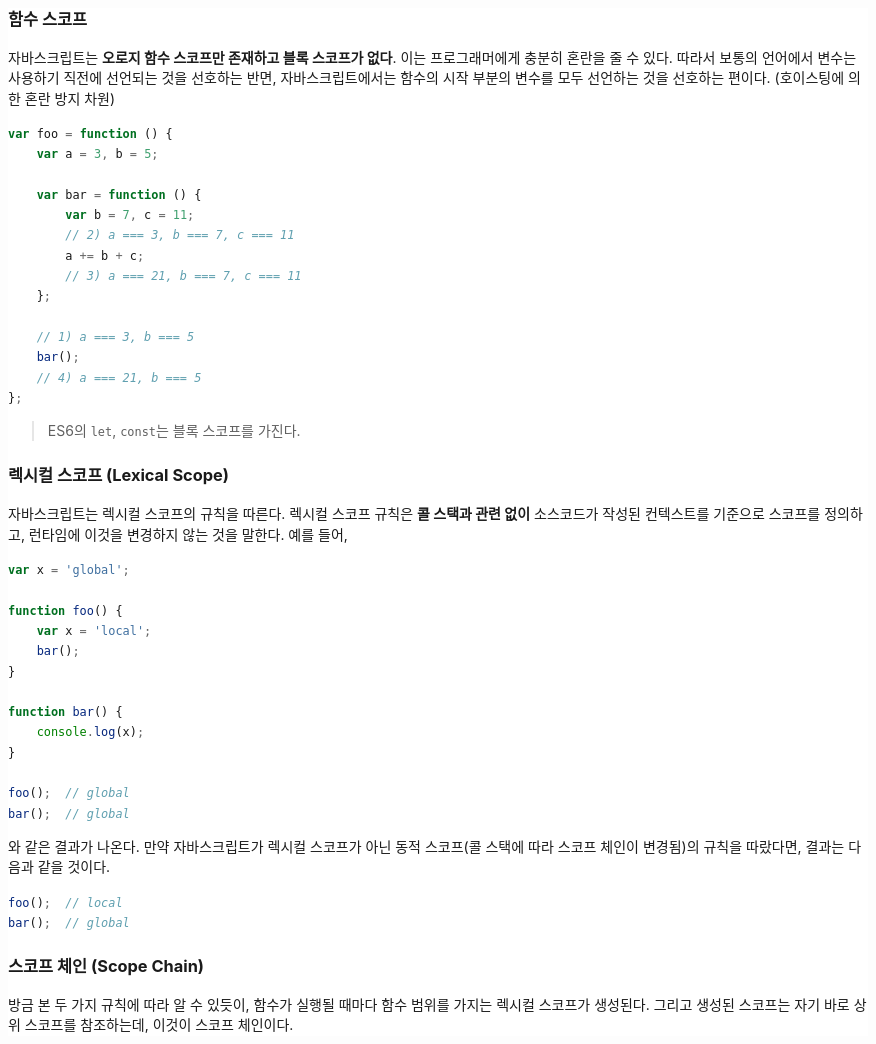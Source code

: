 ### 함수 스코프

자바스크립트는 **오로지 함수 스코프만 존재하고 블록 스코프가 없다**. 이는 프로그래머에게 충분히 혼란을 줄 수 있다. 따라서 보통의 언어에서 변수는 사용하기 직전에 선언되는 것을 선호하는 반면, 자바스크립트에서는 함수의 시작 부분의 변수를 모두 선언하는 것을 선호하는 편이다. (호이스팅에 의한 혼란 방지 차원)

``` javascript
var foo = function () {
    var a = 3, b = 5;
    
    var bar = function () {
        var b = 7, c = 11;
        // 2) a === 3, b === 7, c === 11
        a += b + c;
        // 3) a === 21, b === 7, c === 11
    };
    
    // 1) a === 3, b === 5
    bar();
    // 4) a === 21, b === 5
};
```

> ES6의 `let`, `const`는 블록 스코프를 가진다.
 
### 렉시컬 스코프 (Lexical Scope)

자바스크립트는 렉시컬 스코프의 규칙을 따른다. 렉시컬 스코프 규칙은 **콜 스택과 관련 없이** 소스코드가 작성된 컨텍스트를 기준으로 스코프를 정의하고, 런타임에 이것을 변경하지 않는 것을 말한다. 예를 들어,

``` javascript
var x = 'global';

function foo() {
    var x = 'local';
    bar();
}

function bar() {
    console.log(x);
}

foo();  // global
bar();  // global
```

와 같은 결과가 나온다. 만약 자바스크립트가 렉시컬 스코프가 아닌 동적 스코프(콜 스택에 따라 스코프 체인이 변경됨)의 규칙을 따랐다면, 결과는 다음과 같을 것이다.

``` javascript
foo();  // local
bar();  // global
```

### 스코프 체인 (Scope Chain)

방금 본 두 가지 규칙에 따라 알 수 있듯이, 함수가 실행될 때마다 함수 범위를 가지는 렉시컬 스코프가 생성된다. 그리고 생성된 스코프는 자기 바로 상위 스코프를 참조하는데, 이것이 스코프 체인이다.
